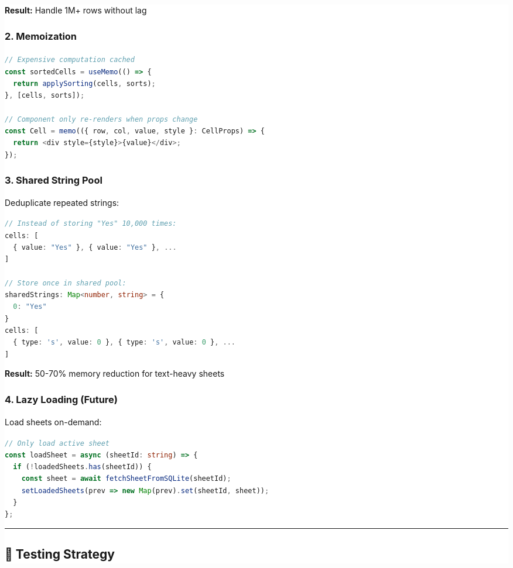 **Result:** Handle 1M+ rows without lag

### 2. Memoization

```typescript
// Expensive computation cached
const sortedCells = useMemo(() => {
  return applySorting(cells, sorts);
}, [cells, sorts]);

// Component only re-renders when props change
const Cell = memo(({ row, col, value, style }: CellProps) => {
  return <div style={style}>{value}</div>;
});
```

### 3. Shared String Pool

Deduplicate repeated strings:

```typescript
// Instead of storing "Yes" 10,000 times:
cells: [
  { value: "Yes" }, { value: "Yes" }, ...
]

// Store once in shared pool:
sharedStrings: Map<number, string> = {
  0: "Yes"
}
cells: [
  { type: 's', value: 0 }, { type: 's', value: 0 }, ...
]
```

**Result:** 50-70% memory reduction for text-heavy sheets

### 4. Lazy Loading (Future)

Load sheets on-demand:

```typescript
// Only load active sheet
const loadSheet = async (sheetId: string) => {
  if (!loadedSheets.has(sheetId)) {
    const sheet = await fetchSheetFromSQLite(sheetId);
    setLoadedSheets(prev => new Map(prev).set(sheetId, sheet));
  }
};
```

---

## 🧪 Testing Strategy
